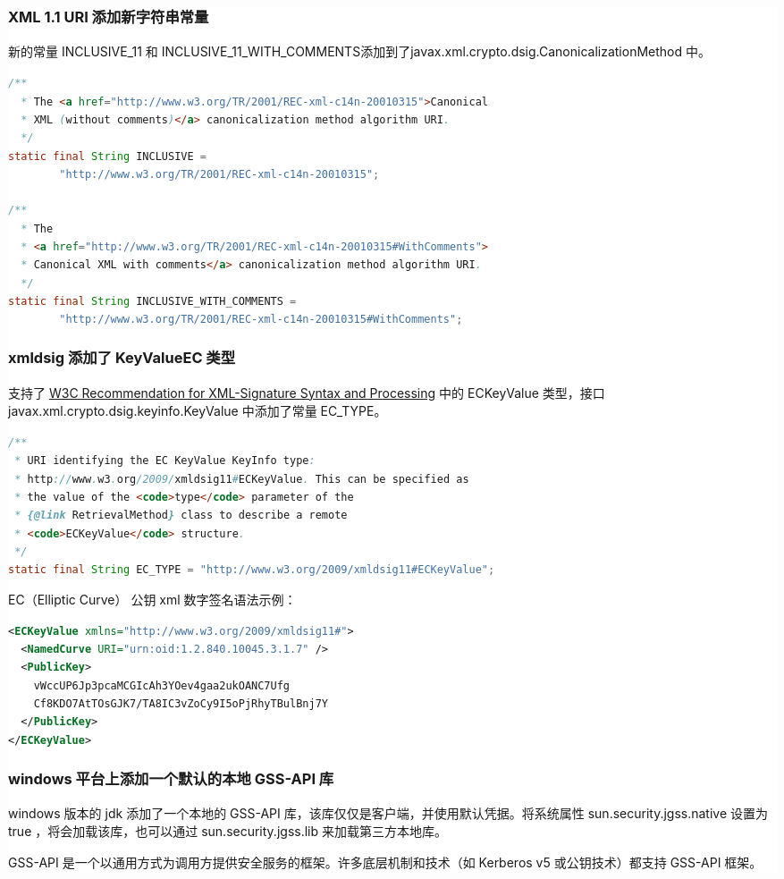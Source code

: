 ### XML 1.1 URI 添加新字符串常量

新的常量 INCLUSIVE_11 和 INCLUSIVE_11_WITH_COMMENTS添加到了javax.xml.crypto.dsig.CanonicalizationMethod 中。

```java
/**
  * The <a href="http://www.w3.org/TR/2001/REC-xml-c14n-20010315">Canonical
  * XML (without comments)</a> canonicalization method algorithm URI.
  */
static final String INCLUSIVE =
        "http://www.w3.org/TR/2001/REC-xml-c14n-20010315";

/**
  * The
  * <a href="http://www.w3.org/TR/2001/REC-xml-c14n-20010315#WithComments">
  * Canonical XML with comments</a> canonicalization method algorithm URI.
  */
static final String INCLUSIVE_WITH_COMMENTS =
        "http://www.w3.org/TR/2001/REC-xml-c14n-20010315#WithComments";
```

### xmldsig 添加了 KeyValueEC 类型

支持了 [W3C Recommendation for XML-Signature Syntax and Processing](https://www.w3.org/TR/xmldsig-core/#sec-ECKeyValue) 中的 ECKeyValue 类型，接口 javax.xml.crypto.dsig.keyinfo.KeyValue 中添加了常量 EC_TYPE。

```java
/**
 * URI identifying the EC KeyValue KeyInfo type:
 * http://www.w3.org/2009/xmldsig11#ECKeyValue. This can be specified as
 * the value of the <code>type</code> parameter of the
 * {@link RetrievalMethod} class to describe a remote
 * <code>ECKeyValue</code> structure.
 */
static final String EC_TYPE = "http://www.w3.org/2009/xmldsig11#ECKeyValue";
```

EC（Elliptic Curve） 公钥 xml 数字签名语法示例：

```xml
<ECKeyValue xmlns="http://www.w3.org/2009/xmldsig11#">
  <NamedCurve URI="urn:oid:1.2.840.10045.3.1.7" />
  <PublicKey>
    vWccUP6Jp3pcaMCGIcAh3YOev4gaa2ukOANC7Ufg
    Cf8KDO7AtTOsGJK7/TA8IC3vZoCy9I5oPjRhyTBulBnj7Y
  </PublicKey>
</ECKeyValue>
```

### windows 平台上添加一个默认的本地 GSS-API 库

windows 版本的 jdk 添加了一个本地的 GSS-API 库，该库仅仅是客户端，并使用默认凭据。将系统属性 sun.security.jgss.native 设置为 true ，将会加载该库，也可以通过 sun.security.jgss.lib 来加载第三方本地库。

GSS-API 是一个以通用方式为调用方提供安全服务的框架。许多底层机制和技术（如 Kerberos v5 或公钥技术）都支持 GSS-API 框架。
